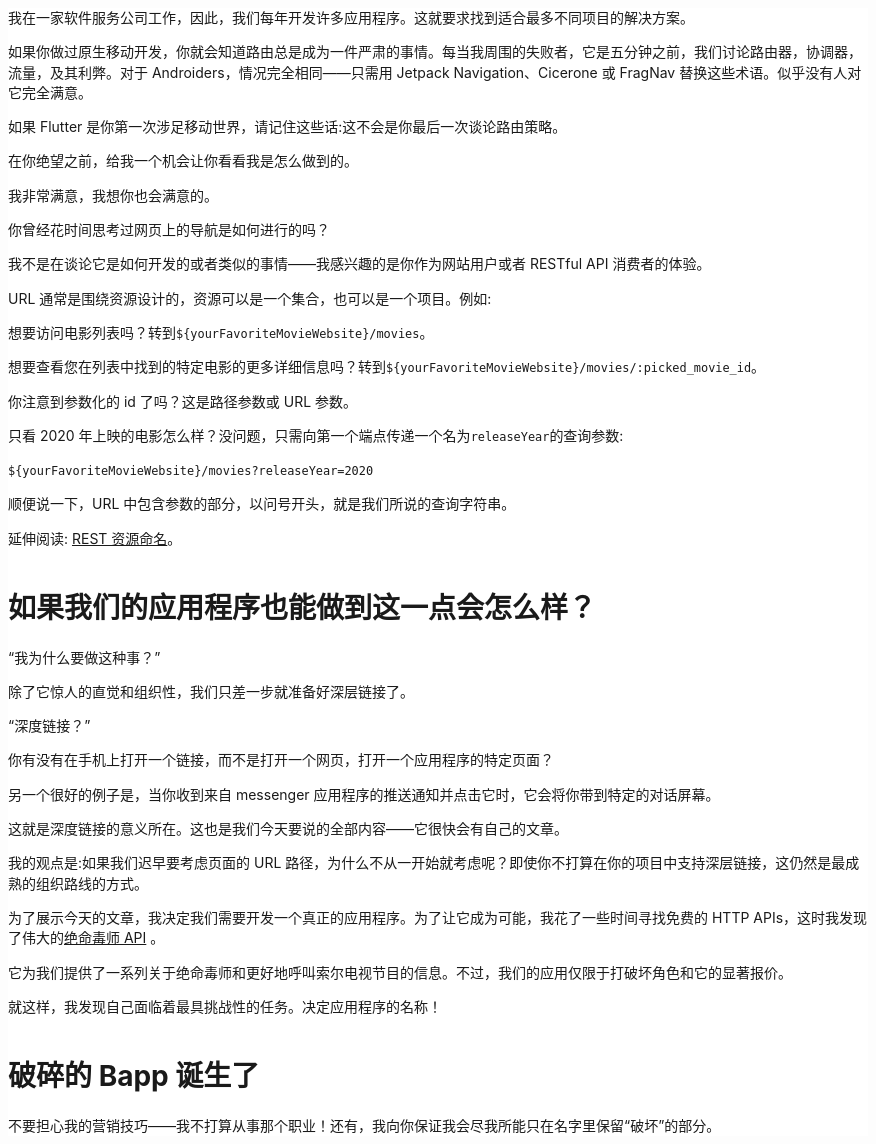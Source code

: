 我在一家软件服务公司工作，因此，我们每年开发许多应用程序。这就要求找到适合最多不同项目的解决方案。

如果你做过原生移动开发，你就会知道路由总是成为一件严肃的事情。每当我周围的失败者，它是五分钟之前，我们讨论路由器，协调器，流量，及其利弊。对于 Androiders，情况完全相同——只需用 Jetpack Navigation、Cicerone 或 FragNav 替换这些术语。似乎没有人对它完全满意。

如果 Flutter 是你第一次涉足移动世界，请记住这些话:这不会是你最后一次谈论路由策略。

在你绝望之前，给我一个机会让你看看我是怎么做到的。

我非常满意，我想你也会满意的。

你曾经花时间思考过网页上的导航是如何进行的吗？

我不是在谈论它是如何开发的或者类似的事情——我感兴趣的是你作为网站用户或者 RESTful API 消费者的体验。

URL 通常是围绕资源设计的，资源可以是一个集合，也可以是一个项目。例如:

想要访问电影列表吗？转到`${yourFavoriteMovieWebsite}/movies`。

想要查看您在列表中找到的特定电影的更多详细信息吗？转到`${yourFavoriteMovieWebsite}/movies/:picked_movie_id`。

你注意到参数化的 id 了吗？这是路径参数或 URL 参数。

只看 2020 年上映的电影怎么样？没问题，只需向第一个端点传递一个名为`releaseYear`的查询参数:

`${yourFavoriteMovieWebsite}/movies?releaseYear=2020`

顺便说一下，URL 中包含参数的部分，以问号开头，就是我们所说的查询字符串。

延伸阅读: [REST 资源命名](https://restfulapi.net/resource-naming/)。

# 如果我们的应用程序也能做到这一点会怎么样？

“我为什么要做这种事？”

除了它惊人的直觉和组织性，我们只差一步就准备好深层链接了。

“深度链接？”

你有没有在手机上打开一个链接，而不是打开一个网页，打开一个应用程序的特定页面？

另一个很好的例子是，当你收到来自 messenger 应用程序的推送通知并点击它时，它会将你带到特定的对话屏幕。

这就是深度链接的意义所在。这也是我们今天要说的全部内容——它很快会有自己的文章。

我的观点是:如果我们迟早要考虑页面的 URL 路径，为什么不从一开始就考虑呢？即使你不打算在你的项目中支持深层链接，这仍然是最成熟的组织路线的方式。

为了展示今天的文章，我决定我们需要开发一个真正的应用程序。为了让它成为可能，我花了一些时间寻找免费的 HTTP APIs，这时我发现了伟大的[绝命毒师 API](https://breakingbadapi.com) 。

它为我们提供了一系列关于绝命毒师和更好地呼叫索尔电视节目的信息。不过，我们的应用仅限于打破坏角色和它的显著报价。

就这样，我发现自己面临着最具挑战性的任务。决定应用程序的名称！

# 破碎的 Bapp 诞生了

不要担心我的营销技巧——我不打算从事那个职业！还有，我向你保证我会尽我所能只在名字里保留“破坏”的部分。
